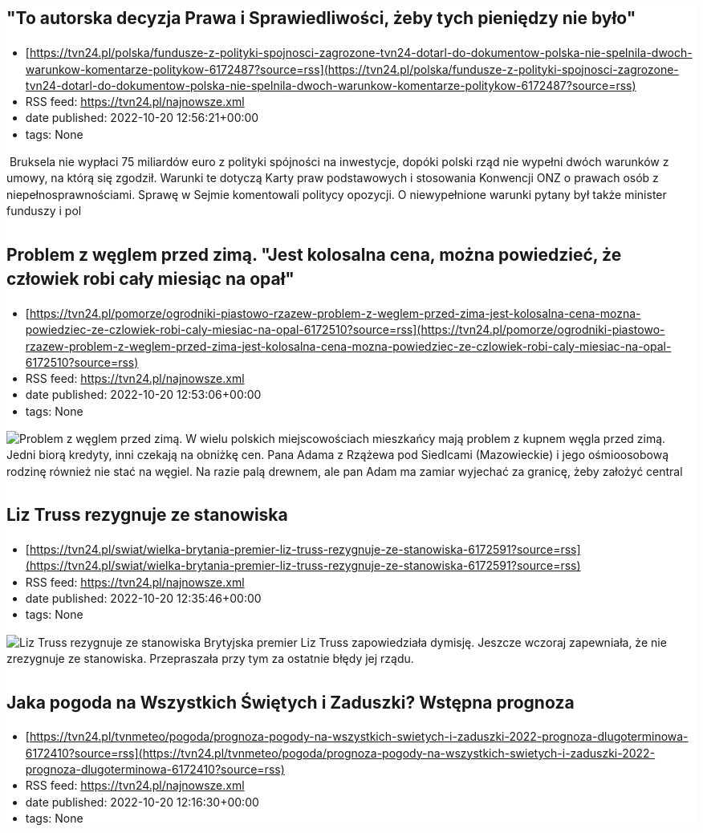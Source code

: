 ## "To autorska decyzja Prawa i Sprawiedliwości, żeby tych pieniędzy nie było"
 - [https://tvn24.pl/polska/fundusze-z-polityki-spojnosci-zagrozone-tvn24-dotarl-do-dokumentow-polska-nie-spelnila-dwoch-warunkow-komentarze-politykow-6172487?source=rss](https://tvn24.pl/polska/fundusze-z-polityki-spojnosci-zagrozone-tvn24-dotarl-do-dokumentow-polska-nie-spelnila-dwoch-warunkow-komentarze-politykow-6172487?source=rss)
 - RSS feed: https://tvn24.pl/najnowsze.xml
 - date published: 2022-10-20 12:56:21+00:00
 - tags: None

<img alt="" src="https://tvn24.pl/najnowsze/cdn-zdjecie-6siv61-lawy-rzadowe-w-sejmie-6172549/alternates/LANDSCAPE_1280" />
    Bruksela nie wypłaci 75 miliardów euro z polityki spójności na inwestycje, dopóki polski rząd nie wypełni dwóch warunków z umowy, na którą się zgodził. Warunki te dotyczą Karty praw podstawowych i stosowania Konwencji ONZ o prawach osób z niepełnosprawnościami. Sprawę w Sejmie komentowali politycy opozycji. O niewypełnione warunki pytany był także minister funduszy i pol

## Problem z węglem przed zimą. "Jest kolosalna cena, można powiedzieć, że człowiek robi cały miesiąc na opał"
 - [https://tvn24.pl/pomorze/ogrodniki-piastowo-rzazew-problem-z-weglem-przed-zima-jest-kolosalna-cena-mozna-powiedziec-ze-czlowiek-robi-caly-miesiac-na-opal-6172510?source=rss](https://tvn24.pl/pomorze/ogrodniki-piastowo-rzazew-problem-z-weglem-przed-zima-jest-kolosalna-cena-mozna-powiedziec-ze-czlowiek-robi-caly-miesiac-na-opal-6172510?source=rss)
 - RSS feed: https://tvn24.pl/najnowsze.xml
 - date published: 2022-10-20 12:53:06+00:00
 - tags: None

<img alt="Problem z węglem przed zimą. " src="https://tvn24.pl/najnowsze/cdn-zdjecie-ru6zot-rodzina-pana-adama-nie-moze-kupic-wegla-6172520/alternates/LANDSCAPE_1280" />
    W wielu polskich miejscowościach mieszkańcy mają problem z kupnem węgla przed zimą. Jedni biorą kredyty, inni czekają na obniżkę cen. Pana Adama z Rzążewa pod Siedlcami (Mazowieckie) i jego ośmioosobową rodzinę również nie stać na węgiel. Na razie palą drewnem, ale pan Adam ma zamiar wyjechać za granicę, żeby założyć central

## Liz Truss rezygnuje ze stanowiska
 - [https://tvn24.pl/swiat/wielka-brytania-premier-liz-truss-rezygnuje-ze-stanowiska-6172591?source=rss](https://tvn24.pl/swiat/wielka-brytania-premier-liz-truss-rezygnuje-ze-stanowiska-6172591?source=rss)
 - RSS feed: https://tvn24.pl/najnowsze.xml
 - date published: 2022-10-20 12:35:46+00:00
 - tags: None

<img alt="Liz Truss rezygnuje ze stanowiska" src="https://tvn24.pl/najnowsze/cdn-zdjecie-gvzi95-pilne-5496805/alternates/LANDSCAPE_1280" />
    Brytyjska premier Liz Truss zapowiedziała dymisję. Jeszcze wczoraj zapewniała, że nie zrezygnuje ze stanowiska. Przepraszała przy tym za ostatnie błędy jej rządu.

## Jaka pogoda na Wszystkich Świętych i Zaduszki? Wstępna prognoza
 - [https://tvn24.pl/tvnmeteo/pogoda/prognoza-pogody-na-wszystkich-swietych-i-zaduszki-2022-prognoza-dlugoterminowa-6172410?source=rss](https://tvn24.pl/tvnmeteo/pogoda/prognoza-pogody-na-wszystkich-swietych-i-zaduszki-2022-prognoza-dlugoterminowa-6172410?source=rss)
 - RSS feed: https://tvn24.pl/najnowsze.xml
 - date published: 2022-10-20 12:16:30+00:00
 - tags: None
